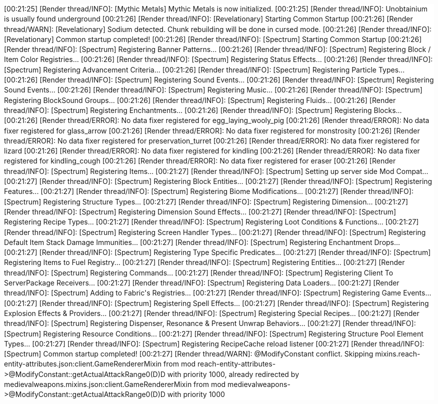[00:21:25] [Render thread/INFO]: [Mythic Metals] Mythic Metals is now initialized.
[00:21:25] [Render thread/INFO]: Unobtainium is usually found underground
[00:21:26] [Render thread/INFO]: [Revelationary] Starting Common Startup
[00:21:26] [Render thread/WARN]: [Revelationary] Sodium detected. Chunk rebuilding will be done in cursed mode.
[00:21:26] [Render thread/INFO]: [Revelationary] Common startup completed!
[00:21:26] [Render thread/INFO]: [Spectrum] Starting Common Startup
[00:21:26] [Render thread/INFO]: [Spectrum] Registering Banner Patterns...
[00:21:26] [Render thread/INFO]: [Spectrum] Registering Block / Item Color Registries...
[00:21:26] [Render thread/INFO]: [Spectrum] Registering Status Effects...
[00:21:26] [Render thread/INFO]: [Spectrum] Registering Advancement Criteria...
[00:21:26] [Render thread/INFO]: [Spectrum] Registering Particle Types...
[00:21:26] [Render thread/INFO]: [Spectrum] Registering Sound Events...
[00:21:26] [Render thread/INFO]: [Spectrum] Registering Sound Events...
[00:21:26] [Render thread/INFO]: [Spectrum] Registering Music...
[00:21:26] [Render thread/INFO]: [Spectrum] Registering BlockSound Groups...
[00:21:26] [Render thread/INFO]: [Spectrum] Registering Fluids...
[00:21:26] [Render thread/INFO]: [Spectrum] Registering Enchantments...
[00:21:26] [Render thread/INFO]: [Spectrum] Registering Blocks...
[00:21:26] [Render thread/ERROR]: No data fixer registered for egg_laying_wooly_pig
[00:21:26] [Render thread/ERROR]: No data fixer registered for glass_arrow
[00:21:26] [Render thread/ERROR]: No data fixer registered for monstrosity
[00:21:26] [Render thread/ERROR]: No data fixer registered for preservation_turret
[00:21:26] [Render thread/ERROR]: No data fixer registered for lizard
[00:21:26] [Render thread/ERROR]: No data fixer registered for kindling
[00:21:26] [Render thread/ERROR]: No data fixer registered for kindling_cough
[00:21:26] [Render thread/ERROR]: No data fixer registered for eraser
[00:21:26] [Render thread/INFO]: [Spectrum] Registering Items...
[00:21:27] [Render thread/INFO]: [Spectrum] Setting up server side Mod Compat...
[00:21:27] [Render thread/INFO]: [Spectrum] Registering Block Entities...
[00:21:27] [Render thread/INFO]: [Spectrum] Registering Features...
[00:21:27] [Render thread/INFO]: [Spectrum] Registering Biome Modifications...
[00:21:27] [Render thread/INFO]: [Spectrum] Registering Structure Types...
[00:21:27] [Render thread/INFO]: [Spectrum] Registering Dimension...
[00:21:27] [Render thread/INFO]: [Spectrum] Registering Dimension Sound Effects...
[00:21:27] [Render thread/INFO]: [Spectrum] Registering Recipe Types...
[00:21:27] [Render thread/INFO]: [Spectrum] Registering Loot Conditions & Functions...
[00:21:27] [Render thread/INFO]: [Spectrum] Registering Screen Handler Types...
[00:21:27] [Render thread/INFO]: [Spectrum] Registering Default Item Stack Damage Immunities...
[00:21:27] [Render thread/INFO]: [Spectrum] Registering Enchantment Drops...
[00:21:27] [Render thread/INFO]: [Spectrum] Registering Type Specific Predicates...
[00:21:27] [Render thread/INFO]: [Spectrum] Registering Items to Fuel Registry...
[00:21:27] [Render thread/INFO]: [Spectrum] Registering Entities...
[00:21:27] [Render thread/INFO]: [Spectrum] Registering Commands...
[00:21:27] [Render thread/INFO]: [Spectrum] Registering Client To ServerPackage Receivers...
[00:21:27] [Render thread/INFO]: [Spectrum] Registering Data Loaders...
[00:21:27] [Render thread/INFO]: [Spectrum] Adding to Fabric's Registries...
[00:21:27] [Render thread/INFO]: [Spectrum] Registering Game Events...
[00:21:27] [Render thread/INFO]: [Spectrum] Registering Spell Effects...
[00:21:27] [Render thread/INFO]: [Spectrum] Registering Explosion Effects & Providers...
[00:21:27] [Render thread/INFO]: [Spectrum] Registering Special Recipes...
[00:21:27] [Render thread/INFO]: [Spectrum] Registering Dispenser, Resonance & Present Unwrap Behaviors...
[00:21:27] [Render thread/INFO]: [Spectrum] Registering Resource Conditions...
[00:21:27] [Render thread/INFO]: [Spectrum] Registering Structure Pool Element Types...
[00:21:27] [Render thread/INFO]: [Spectrum] Registering RecipeCache reload listener
[00:21:27] [Render thread/INFO]: [Spectrum] Common startup completed!
[00:21:27] [Render thread/WARN]: @ModifyConstant conflict. Skipping mixins.reach-entity-attributes.json:client.GameRendererMixin from mod reach-entity-attributes->@ModifyConstant::getActualAttackRange0(D)D with priority 1000, already redirected by medievalweapons.mixins.json:client.GameRendererMixin from mod medievalweapons->@ModifyConstant::getActualAttackRange0(D)D with priority 1000